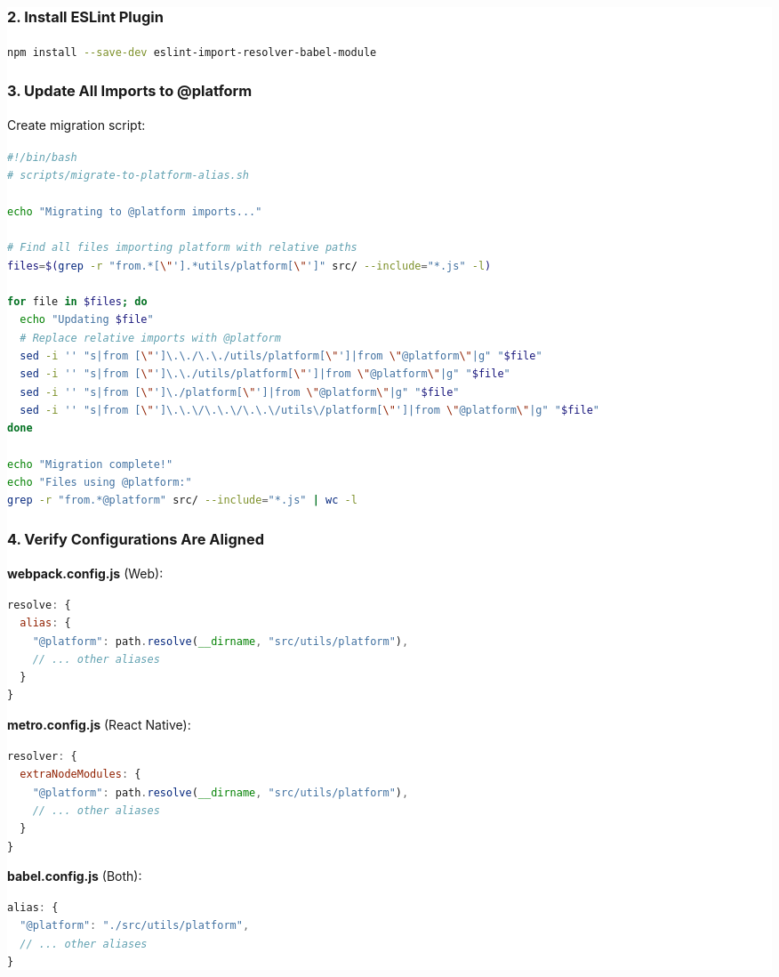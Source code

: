 ### 2. Install ESLint Plugin
```bash
npm install --save-dev eslint-import-resolver-babel-module
```

### 3. Update All Imports to @platform
Create migration script:
```bash
#!/bin/bash
# scripts/migrate-to-platform-alias.sh

echo "Migrating to @platform imports..."

# Find all files importing platform with relative paths
files=$(grep -r "from.*[\"'].*utils/platform[\"']" src/ --include="*.js" -l)

for file in $files; do
  echo "Updating $file"
  # Replace relative imports with @platform
  sed -i '' "s|from [\"']\.\./\.\./utils/platform[\"']|from \"@platform\"|g" "$file"
  sed -i '' "s|from [\"']\.\./utils/platform[\"']|from \"@platform\"|g" "$file"
  sed -i '' "s|from [\"']\./platform[\"']|from \"@platform\"|g" "$file"
  sed -i '' "s|from [\"']\.\.\/\.\.\/\.\.\/utils\/platform[\"']|from \"@platform\"|g" "$file"
done

echo "Migration complete!"
echo "Files using @platform:"
grep -r "from.*@platform" src/ --include="*.js" | wc -l
```

### 4. Verify Configurations Are Aligned

**webpack.config.js** (Web):
```javascript
resolve: {
  alias: {
    "@platform": path.resolve(__dirname, "src/utils/platform"),
    // ... other aliases
  }
}
```

**metro.config.js** (React Native):
```javascript
resolver: {
  extraNodeModules: {
    "@platform": path.resolve(__dirname, "src/utils/platform"),
    // ... other aliases
  }
}
```

**babel.config.js** (Both):
```javascript
alias: {
  "@platform": "./src/utils/platform",
  // ... other aliases
}
```
